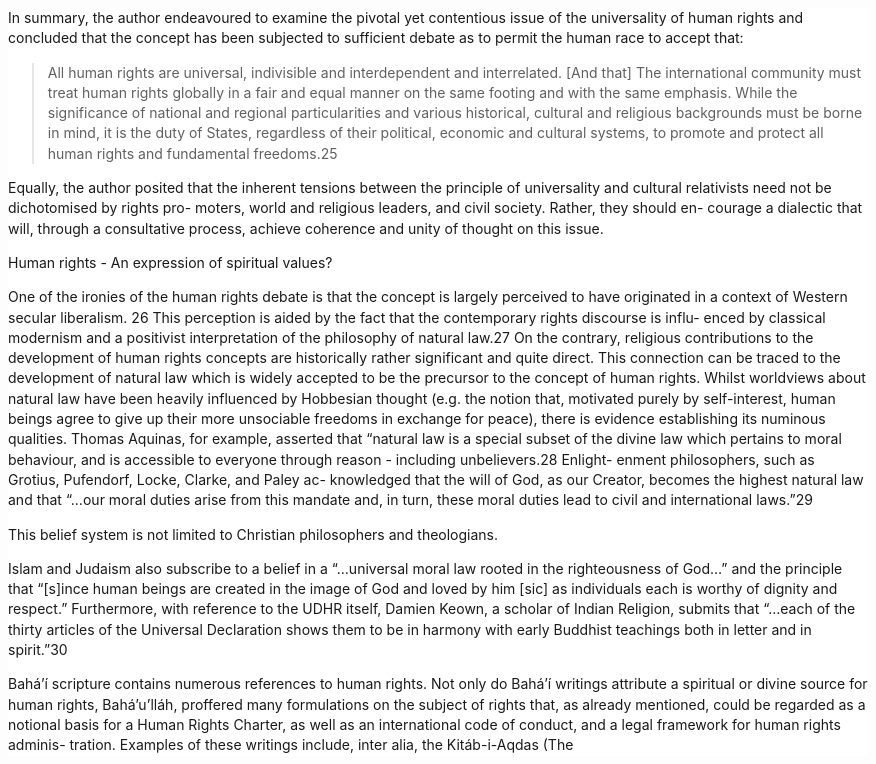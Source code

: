 In summary, the author endeavoured to examine the pivotal yet contentious
issue of the universality of human rights and concluded that the concept has been
subjected to sufficient debate as to permit the human race to accept that:

> All human rights are universal, indivisible and interdependent and interrelated. [And that]
> The international community must treat human rights globally in a fair and equal manner on
> the same footing and with the same emphasis. While the significance of national and
> regional particularities and various historical, cultural and religious backgrounds must be
> borne in mind, it is the duty of States, regardless of their political, economic and cultural
> systems, to promote and protect all human rights and fundamental freedoms.25

Equally, the author posited that the inherent tensions between the principle
of universality and cultural relativists need not be dichotomised by rights pro-
moters, world and religious leaders, and civil society. Rather, they should en-
courage a dialectic that will, through a consultative process, achieve coherence
and unity of thought on this issue.

Human rights - An expression of spiritual values?

One of the ironies of the human rights debate is that the concept is largely
perceived to have originated in a context of Western secular liberalism. 26 This
perception is aided by the fact that the contemporary rights discourse is influ-
enced by classical modernism and a positivist interpretation of the philosophy
of natural law.27 On the contrary, religious contributions to the development of
human rights concepts are historically rather significant and quite direct. This
connection can be traced to the development of natural law which is widely
accepted to be the precursor to the concept of human rights. Whilst worldviews
about natural law have been heavily influenced by Hobbesian thought (e.g. the
notion that, motivated purely by self-interest, human beings agree to give up
their more unsociable freedoms in exchange for peace), there is evidence
establishing its numinous qualities. Thomas Aquinas, for example, asserted that
“natural law is a special subset of the divine law which pertains to moral behaviour,
and is accessible to everyone through reason - including unbelievers.28 Enlight-
enment philosophers, such as Grotius, Pufendorf, Locke, Clarke, and Paley ac-
knowledged that the will of God, as our Creator, becomes the highest natural
law and that “…our moral duties arise from this mandate and, in turn, these
moral duties lead to civil and international laws.”29

This belief system is not limited to Christian philosophers and theologians.

Islam and Judaism also subscribe to a belief in a “…universal moral law rooted
in the righteousness of God…” and the principle that “[s]ince human beings are
created in the image of God and loved by him [sic] as individuals each is worthy
of dignity and respect.” Furthermore, with reference to the UDHR itself,
Damien Keown, a scholar of Indian Religion, submits that “…each of the thirty
articles of the Universal Declaration shows them to be in harmony with early
Buddhist teachings both in letter and in spirit.”30

Bahá’í scripture contains numerous references to human rights. Not only do
Bahá’í writings attribute a spiritual or divine source for human rights, Bahá’u’lláh,
proffered many formulations on the subject of rights that, as already mentioned,
could be regarded as a notional basis for a Human Rights Charter, as well as an
international code of conduct, and a legal framework for human rights adminis-
tration. Examples of these writings include, inter alia, the Kitáb-i-Aqdas (The

